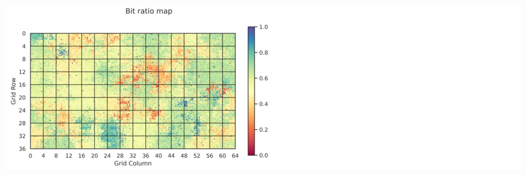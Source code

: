 ![A rectangle filled with mostly yellow, with some sparse, fuzzy clouds of orange, green, blue, and red](figures/cppn_mixed_4.png)